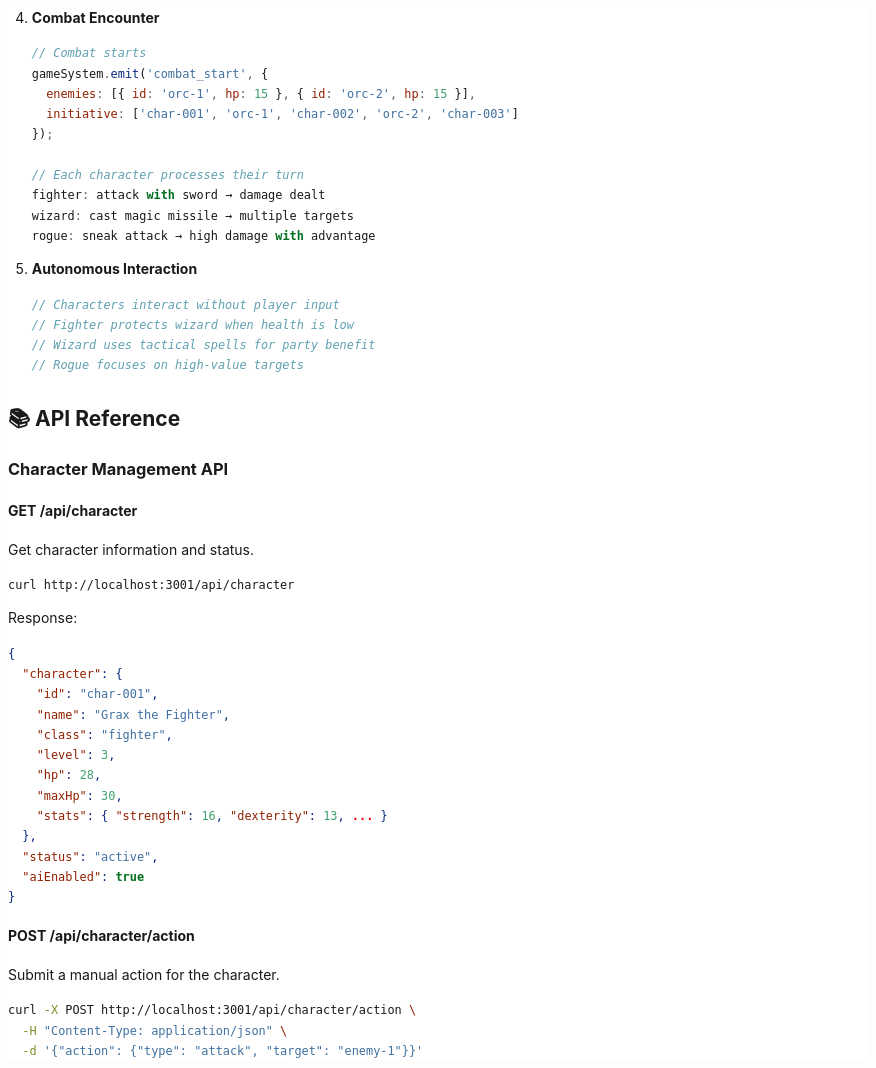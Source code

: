 4. **Combat Encounter**
   ```javascript
   // Combat starts
   gameSystem.emit('combat_start', {
     enemies: [{ id: 'orc-1', hp: 15 }, { id: 'orc-2', hp: 15 }],
     initiative: ['char-001', 'orc-1', 'char-002', 'orc-2', 'char-003']
   });
   
   // Each character processes their turn
   fighter: attack with sword → damage dealt
   wizard: cast magic missile → multiple targets
   rogue: sneak attack → high damage with advantage
   ```

5. **Autonomous Interaction**
   ```javascript
   // Characters interact without player input
   // Fighter protects wizard when health is low
   // Wizard uses tactical spells for party benefit
   // Rogue focuses on high-value targets
   ```

## 📚 API Reference

### Character Management API

#### GET /api/character
Get character information and status.

```bash
curl http://localhost:3001/api/character
```

Response:
```json
{
  "character": {
    "id": "char-001",
    "name": "Grax the Fighter",
    "class": "fighter",
    "level": 3,
    "hp": 28,
    "maxHp": 30,
    "stats": { "strength": 16, "dexterity": 13, ... }
  },
  "status": "active",
  "aiEnabled": true
}
```

#### POST /api/character/action
Submit a manual action for the character.

```bash
curl -X POST http://localhost:3001/api/character/action \
  -H "Content-Type: application/json" \
  -d '{"action": {"type": "attack", "target": "enemy-1"}}'
```
